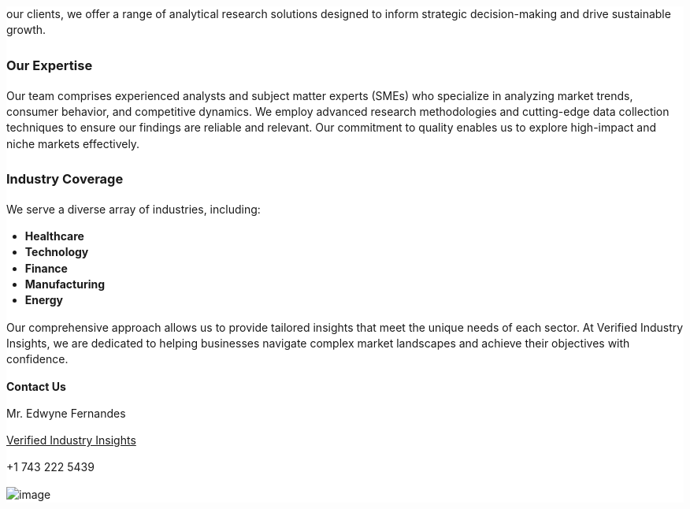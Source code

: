 our clients, we offer a range of analytical research solutions designed to inform strategic decision-making and drive sustainable growth.</p><h3>Our Expertise</h3><p>Our team comprises experienced analysts and subject matter experts (SMEs) who specialize in analyzing market trends, consumer behavior, and competitive dynamics. We employ advanced research methodologies and cutting-edge data collection techniques to ensure our findings are reliable and relevant. Our commitment to quality enables us to explore high-impact and niche markets effectively.</p><h3>Industry Coverage</h3><p>We serve a diverse array of industries, including:</p><ul><li><strong>Healthcare</strong></li><li><strong>Technology</strong></li><li><strong>Finance</strong></li><li><strong>Manufacturing</strong></li><li><strong>Energy</strong></li></ul><p>Our comprehensive approach allows us to provide tailored insights that meet the unique needs of each sector. At Verified Industry Insights, we are dedicated to helping businesses navigate complex market landscapes and achieve their objectives with confidence.</p><p><strong>Contact Us</strong></p><p>Mr. Edwyne Fernandes</p><p><a href="https://www.verifiedindustryinsights.com/">Verified Industry Insights</a></p><p>+1 743 222 5439</p>
![image](https://github.com/user-attachments/assets/f97e4064-0a40-42be-8b1d-e0ad314f522d)
